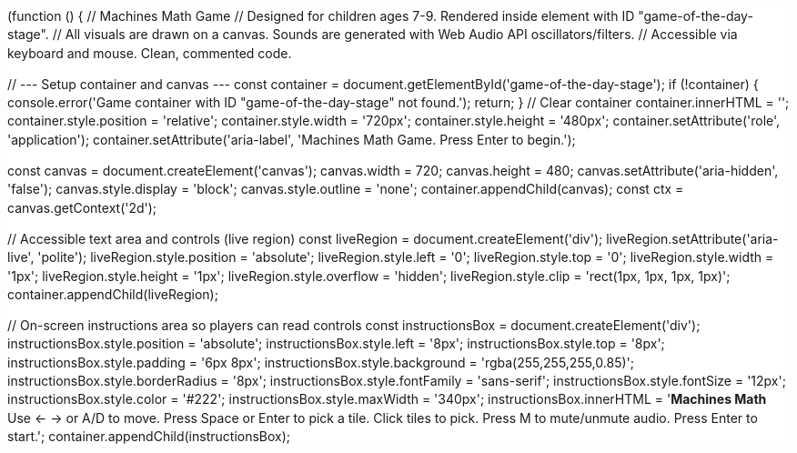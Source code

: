 (function () {
  // Machines Math Game
  // Designed for children ages 7-9. Rendered inside element with ID "game-of-the-day-stage".
  // All visuals are drawn on a canvas. Sounds are generated with Web Audio API oscillators/filters.
  // Accessible via keyboard and mouse. Clean, commented code.

  // --- Setup container and canvas ---
  const container = document.getElementById('game-of-the-day-stage');
  if (!container) {
    console.error('Game container with ID "game-of-the-day-stage" not found.');
    return;
  }
  // Clear container
  container.innerHTML = '';
  container.style.position = 'relative';
  container.style.width = '720px';
  container.style.height = '480px';
  container.setAttribute('role', 'application');
  container.setAttribute('aria-label', 'Machines Math Game. Press Enter to begin.');

  const canvas = document.createElement('canvas');
  canvas.width = 720;
  canvas.height = 480;
  canvas.setAttribute('aria-hidden', 'false');
  canvas.style.display = 'block';
  canvas.style.outline = 'none';
  container.appendChild(canvas);
  const ctx = canvas.getContext('2d');

  // Accessible text area and controls (live region)
  const liveRegion = document.createElement('div');
  liveRegion.setAttribute('aria-live', 'polite');
  liveRegion.style.position = 'absolute';
  liveRegion.style.left = '0';
  liveRegion.style.top = '0';
  liveRegion.style.width = '1px';
  liveRegion.style.height = '1px';
  liveRegion.style.overflow = 'hidden';
  liveRegion.style.clip = 'rect(1px, 1px, 1px, 1px)';
  container.appendChild(liveRegion);

  // On-screen instructions area so players can read controls
  const instructionsBox = document.createElement('div');
  instructionsBox.style.position = 'absolute';
  instructionsBox.style.left = '8px';
  instructionsBox.style.top = '8px';
  instructionsBox.style.padding = '6px 8px';
  instructionsBox.style.background = 'rgba(255,255,255,0.85)';
  instructionsBox.style.borderRadius = '8px';
  instructionsBox.style.fontFamily = 'sans-serif';
  instructionsBox.style.fontSize = '12px';
  instructionsBox.style.color = '#222';
  instructionsBox.style.maxWidth = '340px';
  instructionsBox.innerHTML =
    '<strong>Machines Math</strong><br>Use ← → or A/D to move. Press Space or Enter to pick a tile. Click tiles to pick. Press M to mute/unmute audio. Press Enter to start.';
  container.appendChild(instructionsBox);
